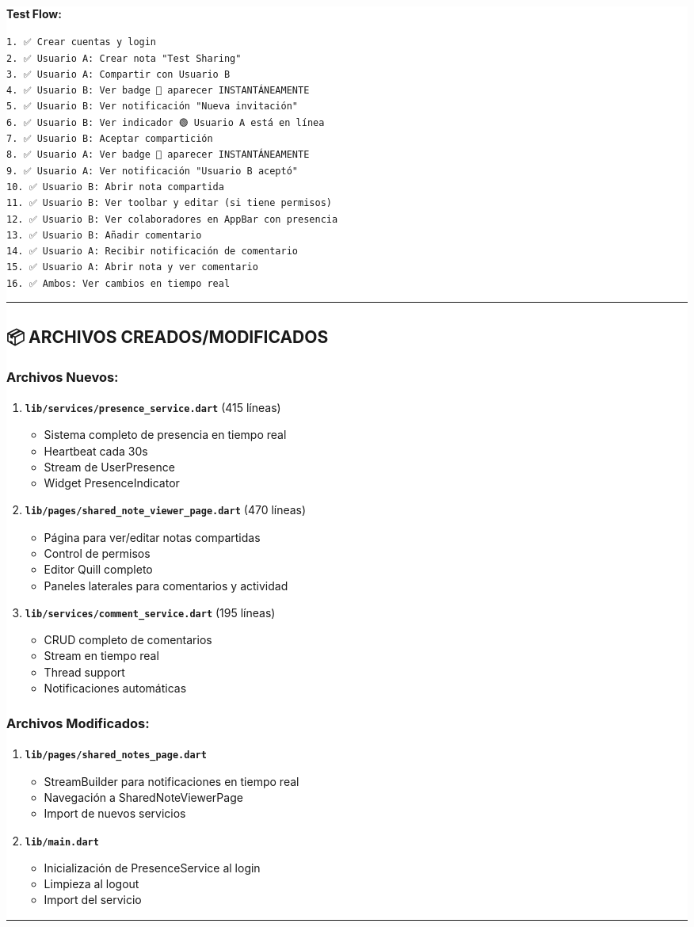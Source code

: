 **Test Flow:**
```
1. ✅ Crear cuentas y login
2. ✅ Usuario A: Crear nota "Test Sharing"
3. ✅ Usuario A: Compartir con Usuario B
4. ✅ Usuario B: Ver badge 🔴 aparecer INSTANTÁNEAMENTE
5. ✅ Usuario B: Ver notificación "Nueva invitación"
6. ✅ Usuario B: Ver indicador 🟢 Usuario A está en línea
7. ✅ Usuario B: Aceptar compartición
8. ✅ Usuario A: Ver badge 🔴 aparecer INSTANTÁNEAMENTE
9. ✅ Usuario A: Ver notificación "Usuario B aceptó"
10. ✅ Usuario B: Abrir nota compartida
11. ✅ Usuario B: Ver toolbar y editar (si tiene permisos)
12. ✅ Usuario B: Ver colaboradores en AppBar con presencia
13. ✅ Usuario B: Añadir comentario
14. ✅ Usuario A: Recibir notificación de comentario
15. ✅ Usuario A: Abrir nota y ver comentario
16. ✅ Ambos: Ver cambios en tiempo real
```

---

## 📦 ARCHIVOS CREADOS/MODIFICADOS

### Archivos Nuevos:
1. **`lib/services/presence_service.dart`** (415 líneas)
   - Sistema completo de presencia en tiempo real
   - Heartbeat cada 30s
   - Stream de UserPresence
   - Widget PresenceIndicator

2. **`lib/pages/shared_note_viewer_page.dart`** (470 líneas)
   - Página para ver/editar notas compartidas
   - Control de permisos
   - Editor Quill completo
   - Paneles laterales para comentarios y actividad

3. **`lib/services/comment_service.dart`** (195 líneas)
   - CRUD completo de comentarios
   - Stream en tiempo real
   - Thread support
   - Notificaciones automáticas

### Archivos Modificados:
1. **`lib/pages/shared_notes_page.dart`**
   - StreamBuilder para notificaciones en tiempo real
   - Navegación a SharedNoteViewerPage
   - Import de nuevos servicios

2. **`lib/main.dart`**
   - Inicialización de PresenceService al login
   - Limpieza al logout
   - Import del servicio

---